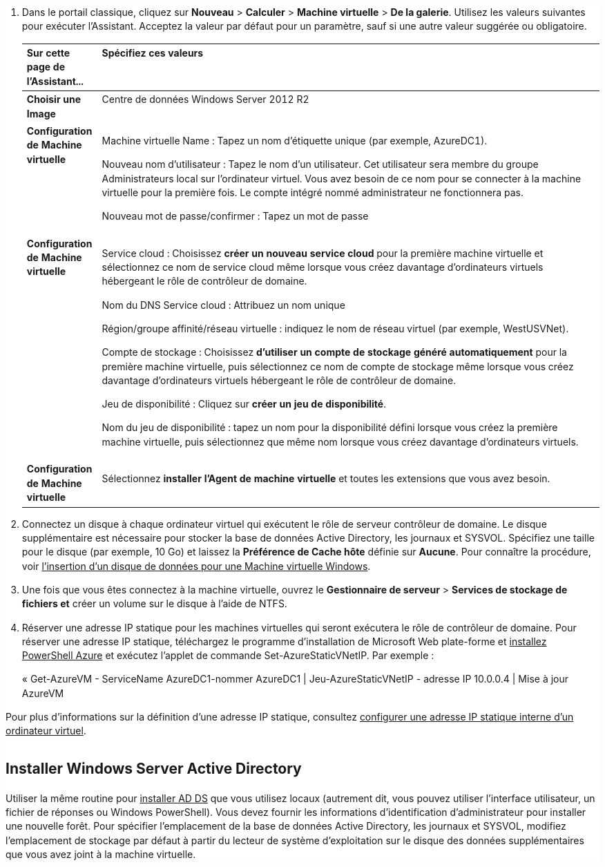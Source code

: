 1. Dans le portail classique, cliquez sur **Nouveau** > **Calculer** > **Machine virtuelle** > **De la galerie**. Utilisez les valeurs suivantes pour exécuter l’Assistant. Acceptez la valeur par défaut pour un paramètre, sauf si une autre valeur suggérée ou obligatoire.

    Sur cette page de l’Assistant...  | Spécifiez ces valeurs
    ------------- | -------------
    **Choisir une Image**  | Centre de données Windows Server 2012 R2
    **Configuration de Machine virtuelle**  | <p>Machine virtuelle Name : Tapez un nom d’étiquette unique (par exemple, AzureDC1).</p><p>Nouveau nom d’utilisateur : Tapez le nom d’un utilisateur. Cet utilisateur sera membre du groupe Administrateurs local sur l’ordinateur virtuel. Vous avez besoin de ce nom pour se connecter à la machine virtuelle pour la première fois. Le compte intégré nommé administrateur ne fonctionnera pas.</p><p>Nouveau mot de passe/confirmer : Tapez un mot de passe</p>
    **Configuration de Machine virtuelle**  | <p>Service cloud : Choisissez <b>créer un nouveau service cloud</b> pour la première machine virtuelle et sélectionnez ce nom de service cloud même lorsque vous créez davantage d’ordinateurs virtuels hébergeant le rôle de contrôleur de domaine.</p><p>Nom du DNS Service cloud : Attribuez un nom unique</p><p>Région/groupe affinité/réseau virtuelle : indiquez le nom de réseau virtuel (par exemple, WestUSVNet).</p><p>Compte de stockage : Choisissez <b>d’utiliser un compte de stockage généré automatiquement</b> pour la première machine virtuelle, puis sélectionnez ce nom de compte de stockage même lorsque vous créez davantage d’ordinateurs virtuels hébergeant le rôle de contrôleur de domaine.</p><p>Jeu de disponibilité : Cliquez sur <b>créer un jeu de disponibilité</b>.</p><p>Nom du jeu de disponibilité : tapez un nom pour la disponibilité défini lorsque vous créez la première machine virtuelle, puis sélectionnez que même nom lorsque vous créez davantage d’ordinateurs virtuels.</p>
    **Configuration de Machine virtuelle**  | <p>Sélectionnez <b>installer l’Agent de machine virtuelle</b> et toutes les extensions que vous avez besoin.</p>
2. Connectez un disque à chaque ordinateur virtuel qui exécutent le rôle de serveur contrôleur de domaine. Le disque supplémentaire est nécessaire pour stocker la base de données Active Directory, les journaux et SYSVOL. Spécifiez une taille pour le disque (par exemple, 10 Go) et laissez la **Préférence de Cache hôte** définie sur **Aucune**. Pour connaître la procédure, voir [l’insertion d’un disque de données pour une Machine virtuelle Windows](../virtual-machines/virtual-machines-windows-classic-attach-disk.md).
3. Une fois que vous êtes connectez à la machine virtuelle, ouvrez le **Gestionnaire de serveur** > **Services de stockage de fichiers et** créer un volume sur le disque à l’aide de NTFS.
4. Réserver une adresse IP statique pour les machines virtuelles qui seront exécutera le rôle de contrôleur de domaine. Pour réserver une adresse IP statique, téléchargez le programme d’installation de Microsoft Web plate-forme et [installez PowerShell Azure](../powershell-install-configure.md) et exécutez l’applet de commande Set-AzureStaticVNetIP. Par exemple :

    « Get-AzureVM - ServiceName AzureDC1-nommer AzureDC1 | Jeu-AzureStaticVNetIP - adresse IP 10.0.0.4 | Mise à jour AzureVM

Pour plus d’informations sur la définition d’une adresse IP statique, consultez [configurer une adresse IP statique interne d’un ordinateur virtuel](../virtual-network/virtual-networks-reserved-private-ip.md).

## <a name="install-windows-server-active-directory"></a>Installer Windows Server Active Directory

Utiliser la même routine pour [installer AD DS](https://technet.microsoft.com/library/jj574166.aspx) que vous utilisez locaux (autrement dit, vous pouvez utiliser l’interface utilisateur, un fichier de réponses ou Windows PowerShell). Vous devez fournir les informations d’identification d’administrateur pour installer une nouvelle forêt. Pour spécifier l’emplacement de la base de données Active Directory, les journaux et SYSVOL, modifiez l’emplacement de stockage par défaut à partir du lecteur de système d’exploitation sur le disque des données supplémentaires que vous avez joint à la machine virtuelle.
